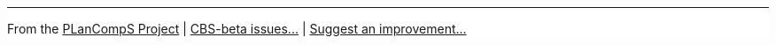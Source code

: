 ____

From the [PLanCompS Project] | [CBS-beta issues...] | [Suggest an improvement...]

[CBS-beta issues...]: https://github.com/plancomps/CBS-beta/issues
   "CBS-BETA ISSUE REPORTS ON GITHUB"
 [Suggest an improvement...]: mailto:plancomps@gmail.com?Subject=CBS-beta%20-%20comment&Body=Re%3A%20CBS-beta%20specification%20at%20Computations/Threads/Synchronising/Notifications/Notifications.cbs%0A%0AComment/Query/Issue/Suggestion%3A%0A%0A%0ASignature%3A%0A
   "GENERATE AN EMAIL TEMPLATE"


[Barrier]: https://en.wikipedia.org/wiki/Barrier_(computer_science)
[Condition]: http://pages.cs.wisc.edu/~remzi/OSTEP/threads-cv.pdf
[Funcons-beta]: /CBS-beta/docs/Funcons-beta
[Unstable-Funcons-beta]: /CBS-beta/docs/Unstable-Funcons-beta
[Languages-beta]: /CBS-beta/docs/Languages-beta
[Unstable-Languages-beta]: /CBS-beta/docs/Unstable-Languages-beta
[CBS-beta]: /CBS-beta
[Notifications.cbs]: https://github.com/plancomps/CBS-beta/blob/math/Unstable-Funcons-beta/Computations/Threads/Synchronising/Notifications/Notifications.cbs
[PLAIN]: /CBS-beta/docs/Unstable-Funcons-beta/Computations/Threads/Synchronising/Notifications
[PRETTY]: /CBS-beta/math/Unstable-Funcons-beta/Computations/Threads/Synchronising/Notifications
[PDF]: https://github.com/plancomps/CBS-beta/blob/math/Unstable-Funcons-beta/Computations/Threads/Synchronising/Notifications/Notifications.pdf
[PLanCompS Project]: https://plancomps.github.io